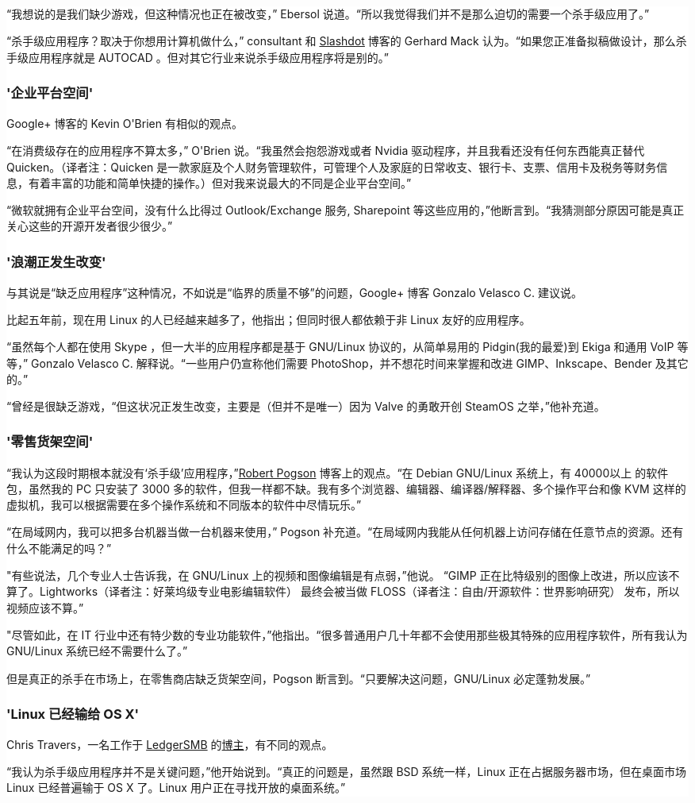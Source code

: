 
“我想说的是我们缺少游戏，但这种情况也正在被改变，” Ebersol 说道。“所以我觉得我们并不是那么迫切的需要一个杀手级应用了。”


“杀手级应用程序？取决于你想用计算机做什么，” consultant 和 [Slashdot](http://slashdot.org/) 博客的 Gerhard Mack 认为。“如果您正准备拟稿做设计，那么杀手级应用程序就是 AUTOCAD 。但对其它行业来说杀手级应用程序将是别的。”


### '企业平台空间'


Google+ 博客的 Kevin O'Brien 有相似的观点。


“在消费级存在的应用程序不算太多，” O'Brien 说。“我虽然会抱怨游戏或者 Nvidia 驱动程序，并且我看还没有任何东西能真正替代 Quicken。（译者注：Quicken 是一款家庭及个人财务管理软件，可管理个人及家庭的日常收支、银行卡、支票、信用卡及税务等财务信息，有着丰富的功能和简单快捷的操作。）但对我来说最大的不同是企业平台空间。”


“微软就拥有企业平台空间，没有什么比得过 Outlook/Exchange 服务, Sharepoint 等这些应用的，”他断言到。“我猜测部分原因可能是真正关心这些的开源开发者很少很少。”


### '浪潮正发生改变'


与其说是“缺乏应用程序”这种情况，不如说是“临界的质量不够”的问题，Google+ 博客 Gonzalo Velasco C. 建议说。


比起五年前，现在用 Linux 的人已经越来越多了，他指出；但同时很人都依赖于非 Linux 友好的应用程序。


“虽然每个人都在使用 Skype ，但一大半的应用程序都是基于 GNU/Linux 协议的，从简单易用的 Pidgin(我的最爱)到 Ekiga 和通用 VoIP 等等，” Gonzalo Velasco C. 解释说。“一些用户仍宣称他们需要 PhotoShop，并不想花时间来掌握和改进 GIMP、Inkscape、Bender 及其它的。”


“曾经是很缺乏游戏，“但这状况正发生改变，主要是（但并不是唯一）因为 Valve 的勇敢开创 SteamOS 之举，”他补充道。


### '零售货架空间'


“我认为这段时期根本就没有‘杀手级’应用程序，”[Robert Pogson](http://mrpogson.com/) 博客上的观点。“在 Debian GNU/Linux 系统上，有 40000以上 的软件包，虽然我的 PC 只安装了 3000 多的软件，但我一样都不缺。我有多个浏览器、编辑器、编译器/解释器、多个操作平台和像 KVM 这样的虚拟机，我可以根据需要在多个操作系统和不同版本的软件中尽情玩乐。”


“在局域网内，我可以把多台机器当做一台机器来使用，” Pogson 补充道。“在局域网内我能从任何机器上访问存储在任意节点的资源。还有什么不能满足的吗？”


"有些说法，几个专业人士告诉我，在 GNU/Linux 上的视频和图像编辑是有点弱，”他说。 “GIMP 正在比特级别的图像上改进，所以应该不算了。Lightworks（译者注：好莱坞级专业电影编辑软件） 最终会被当做 FLOSS（译者注：自由/开源软件：世界影响研究） 发布，所以视频应该不算。”


"尽管如此，在 IT 行业中还有特少数的专业功能软件，”他指出。“很多普通用户几十年都不会使用那些极其特殊的应用程序软件，所有我认为 GNU/Linux 系统已经不需要什么了。”


但是真正的杀手在市场上，在零售商店缺乏货架空间，Pogson 断言到。“只要解决这问题，GNU/Linux 必定蓬勃发展。”


### 'Linux 已经输给 OS X'


Chris Travers，一名工作于 [LedgerSMB](http://www.ledgersmb.org/) 的[博主](http://ledgersmbdev.blogspot.com/)，有不同的观点。


“我认为杀手级应用程序并不是关键问题，”他开始说到。“真正的问题是，虽然跟 BSD 系统一样，Linux 正在占据服务器市场，但在桌面市场 Linux 已经普遍输于 OS X 了。Linux 用户正在寻找开放的桌面系统。”
